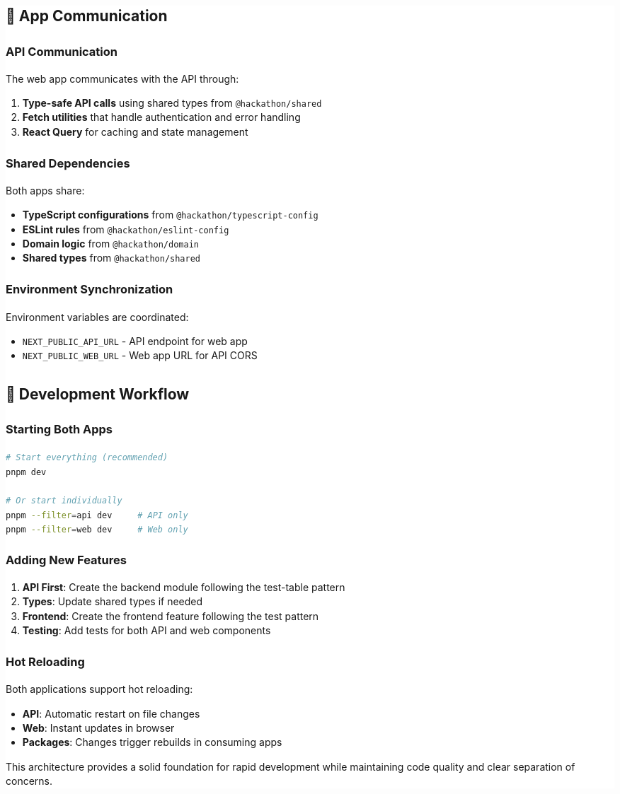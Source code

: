 ## 🔗 App Communication

### API Communication

The web app communicates with the API through:

1. **Type-safe API calls** using shared types from `@hackathon/shared`
2. **Fetch utilities** that handle authentication and error handling
3. **React Query** for caching and state management

### Shared Dependencies

Both apps share:

- **TypeScript configurations** from `@hackathon/typescript-config`
- **ESLint rules** from `@hackathon/eslint-config`
- **Domain logic** from `@hackathon/domain`
- **Shared types** from `@hackathon/shared`

### Environment Synchronization

Environment variables are coordinated:

- `NEXT_PUBLIC_API_URL` - API endpoint for web app
- `NEXT_PUBLIC_WEB_URL` - Web app URL for API CORS

## 🚀 Development Workflow

### Starting Both Apps

```bash
# Start everything (recommended)
pnpm dev

# Or start individually
pnpm --filter=api dev     # API only
pnpm --filter=web dev     # Web only
```

### Adding New Features

1. **API First**: Create the backend module following the test-table pattern
2. **Types**: Update shared types if needed
3. **Frontend**: Create the frontend feature following the test pattern
4. **Testing**: Add tests for both API and web components

### Hot Reloading

Both applications support hot reloading:

- **API**: Automatic restart on file changes
- **Web**: Instant updates in browser
- **Packages**: Changes trigger rebuilds in consuming apps

This architecture provides a solid foundation for rapid development while maintaining code quality and clear separation of concerns.
